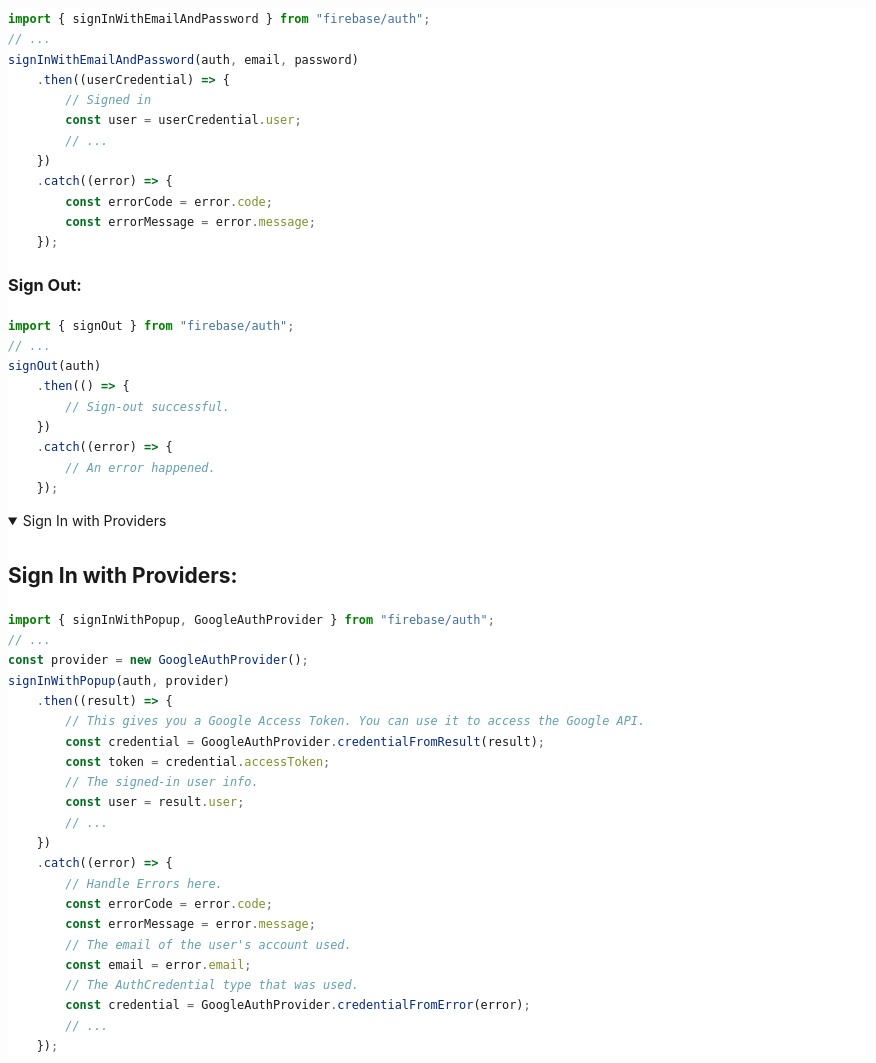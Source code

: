 ```js
import { signInWithEmailAndPassword } from "firebase/auth";
// ...
signInWithEmailAndPassword(auth, email, password)
	.then((userCredential) => {
		// Signed in
		const user = userCredential.user;
		// ...
	})
	.catch((error) => {
		const errorCode = error.code;
		const errorMessage = error.message;
	});
```

### Sign Out:

```js
import { signOut } from "firebase/auth";
// ...
signOut(auth)
	.then(() => {
		// Sign-out successful.
	})
	.catch((error) => {
		// An error happened.
	});
```

</details>

<details open>
<summary>Sign In with Providers</summary>

## Sign In with Providers:

```js
import { signInWithPopup, GoogleAuthProvider } from "firebase/auth";
// ...
const provider = new GoogleAuthProvider();
signInWithPopup(auth, provider)
	.then((result) => {
		// This gives you a Google Access Token. You can use it to access the Google API.
		const credential = GoogleAuthProvider.credentialFromResult(result);
		const token = credential.accessToken;
		// The signed-in user info.
		const user = result.user;
		// ...
	})
	.catch((error) => {
		// Handle Errors here.
		const errorCode = error.code;
		const errorMessage = error.message;
		// The email of the user's account used.
		const email = error.email;
		// The AuthCredential type that was used.
		const credential = GoogleAuthProvider.credentialFromError(error);
		// ...
	});
```

